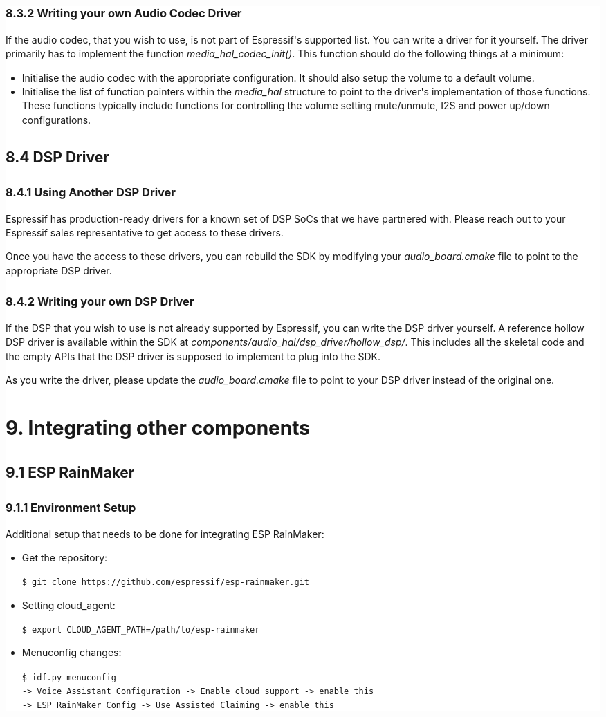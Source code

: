 ### 8.3.2 Writing your own Audio Codec Driver

If the audio codec, that you wish to use, is not part of Espressif's supported list. You can write a driver for it yourself. The driver primarily has to implement the function *media_hal_codec_init()*. This function should do the following things at a minimum:

*   Initialise the audio codec with the appropriate configuration. It should also setup the volume to a default volume.
*   Initialise the list of function pointers within the *media_hal* structure to point to the driver's implementation of those functions. These functions typically include functions for controlling the volume setting mute/unmute, I2S and power up/down configurations.

## 8.4 DSP Driver

### 8.4.1 Using Another DSP Driver

Espressif has production-ready drivers for a known set of DSP SoCs that we have partnered with. Please reach out to your Espressif sales representative to get access to these drivers.

Once you have the access to these drivers, you can rebuild the SDK by modifying your *audio_board.cmake* file to point to the appropriate DSP driver.

### 8.4.2 Writing your own DSP Driver

If the DSP that you wish to use is not already supported by Espressif, you can write the DSP driver yourself. A reference hollow DSP driver is available within the SDK at *components/audio_hal/dsp_driver/hollow_dsp/*. This includes all the skeletal code and the empty APIs that the DSP driver is supposed to implement to plug into the SDK.

As you write the driver, please update the *audio_board.cmake* file to point to your DSP driver instead of the original one.

# 9. Integrating other components

## 9.1 ESP RainMaker

### 9.1.1 Environment Setup

Additional setup that needs to be done for integrating [ESP RainMaker](https://rainmaker.espressif.com/):

*   Get the repository:
    ```
    $ git clone https://github.com/espressif/esp-rainmaker.git
    ```
*   Setting cloud_agent:
    ```
    $ export CLOUD_AGENT_PATH=/path/to/esp-rainmaker
    ```
*   Menuconfig changes:
    ```
    $ idf.py menuconfig
    -> Voice Assistant Configuration -> Enable cloud support -> enable this
    -> ESP RainMaker Config -> Use Assisted Claiming -> enable this
    ```
